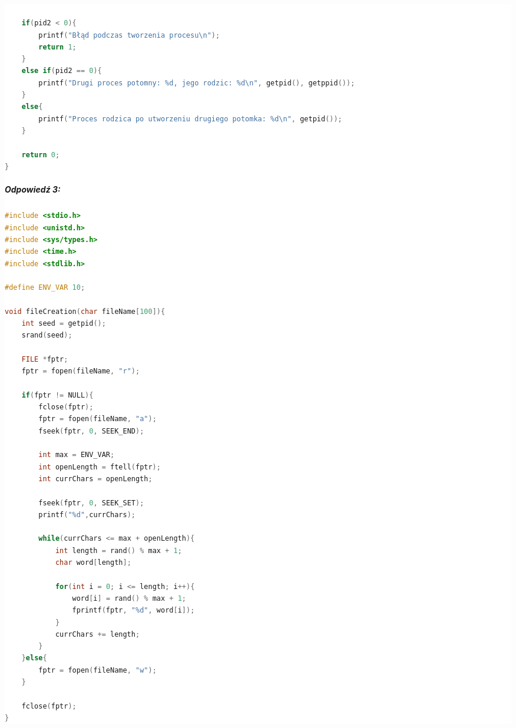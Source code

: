 ```C

    if(pid2 < 0){
        printf("Błąd podczas tworzenia procesu\n");
        return 1;
    }
    else if(pid2 == 0){
        printf("Drugi proces potomny: %d, jego rodzic: %d\n", getpid(), getppid());
    }
    else{
        printf("Proces rodzica po utworzeniu drugiego potomka: %d\n", getpid());
    }

    return 0;
}

```

##### Odpowiedź 3:
```C
#include <stdio.h>
#include <unistd.h>
#include <sys/types.h>
#include <time.h>
#include <stdlib.h>

#define ENV_VAR 10;

void fileCreation(char fileName[100]){
    int seed = getpid();
    srand(seed);

    FILE *fptr;
    fptr = fopen(fileName, "r");

    if(fptr != NULL){
        fclose(fptr);
        fptr = fopen(fileName, "a");
        fseek(fptr, 0, SEEK_END);

        int max = ENV_VAR;
        int openLength = ftell(fptr);
        int currChars = openLength;

        fseek(fptr, 0, SEEK_SET);
        printf("%d",currChars);

        while(currChars <= max + openLength){
            int length = rand() % max + 1;
            char word[length];

            for(int i = 0; i <= length; i++){
                word[i] = rand() % max + 1;
                fprintf(fptr, "%d", word[i]);
            }
            currChars += length;
        }
    }else{
        fptr = fopen(fileName, "w");
    }

    fclose(fptr);
}

```